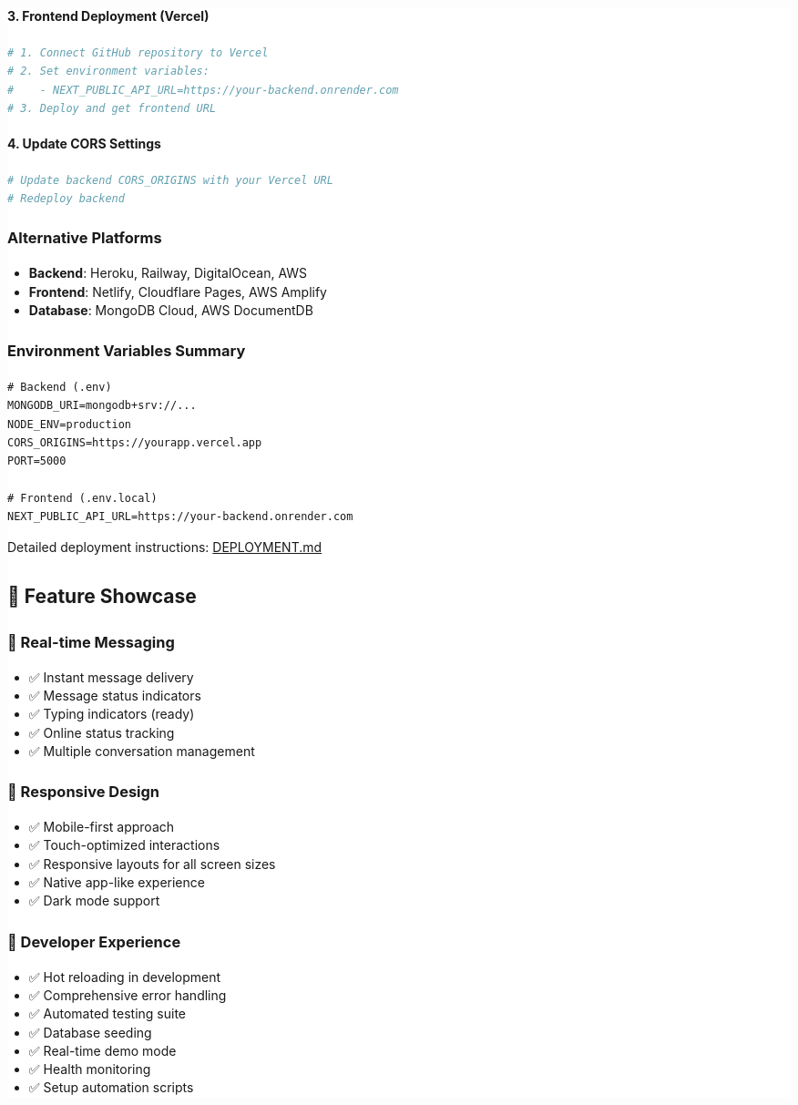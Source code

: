 #### 3. Frontend Deployment (Vercel)
```bash
# 1. Connect GitHub repository to Vercel
# 2. Set environment variables:
#    - NEXT_PUBLIC_API_URL=https://your-backend.onrender.com
# 3. Deploy and get frontend URL
```

#### 4. Update CORS Settings
```bash
# Update backend CORS_ORIGINS with your Vercel URL
# Redeploy backend
```

### Alternative Platforms
- **Backend**: Heroku, Railway, DigitalOcean, AWS
- **Frontend**: Netlify, Cloudflare Pages, AWS Amplify
- **Database**: MongoDB Cloud, AWS DocumentDB

### Environment Variables Summary
```env
# Backend (.env)
MONGODB_URI=mongodb+srv://...
NODE_ENV=production
CORS_ORIGINS=https://yourapp.vercel.app
PORT=5000

# Frontend (.env.local)
NEXT_PUBLIC_API_URL=https://your-backend.onrender.com
```

Detailed deployment instructions: [DEPLOYMENT.md](./DEPLOYMENT.md)

## 🎯 Feature Showcase

### 💬 Real-time Messaging
- ✅ Instant message delivery
- ✅ Message status indicators
- ✅ Typing indicators (ready)
- ✅ Online status tracking
- ✅ Multiple conversation management

### 📱 Responsive Design
- ✅ Mobile-first approach
- ✅ Touch-optimized interactions
- ✅ Responsive layouts for all screen sizes
- ✅ Native app-like experience
- ✅ Dark mode support

### 🔧 Developer Experience
- ✅ Hot reloading in development
- ✅ Comprehensive error handling
- ✅ Automated testing suite
- ✅ Database seeding
- ✅ Real-time demo mode
- ✅ Health monitoring
- ✅ Setup automation scripts
